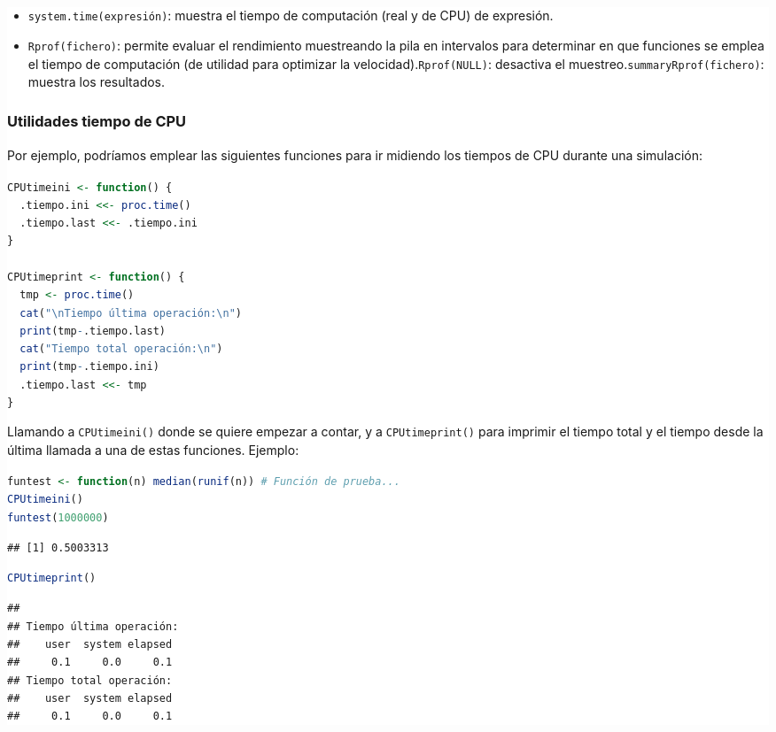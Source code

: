 -   `system.time(expresión)`: muestra el tiempo de computación (real y
    de CPU) de expresión.

-   `Rprof(fichero)`: permite evaluar el rendimiento muestreando la pila
    en intervalos para determinar en que funciones se emplea el tiempo
    de computación (de utilidad para optimizar la
    velocidad).`Rprof(NULL)`: desactiva el
    muestreo.`summaryRprof(fichero)`: muestra los resultados.

### Utilidades tiempo de CPU

Por ejemplo, podríamos emplear las siguientes funciones para
ir midiendo los tiempos de CPU durante una simulación:


```r
CPUtimeini <- function() {
  .tiempo.ini <<- proc.time()
  .tiempo.last <<- .tiempo.ini
}

CPUtimeprint <- function() {
  tmp <- proc.time()
  cat("\nTiempo última operación:\n")
  print(tmp-.tiempo.last)
  cat("Tiempo total operación:\n")
  print(tmp-.tiempo.ini)
  .tiempo.last <<- tmp
}
```

Llamando a `CPUtimeini()` donde se quiere empezar a contar, 
y a `CPUtimeprint()` para imprimir el tiempo total 
y el tiempo desde la última llamada a una de estas funciones. 
Ejemplo:


```r
funtest <- function(n) median(runif(n)) # Función de prueba...
CPUtimeini()
funtest(1000000)
```

```
## [1] 0.5003313
```

```r
CPUtimeprint()
```

```
## 
## Tiempo última operación:
##    user  system elapsed 
##     0.1     0.0     0.1 
## Tiempo total operación:
##    user  system elapsed 
##     0.1     0.0     0.1
```

